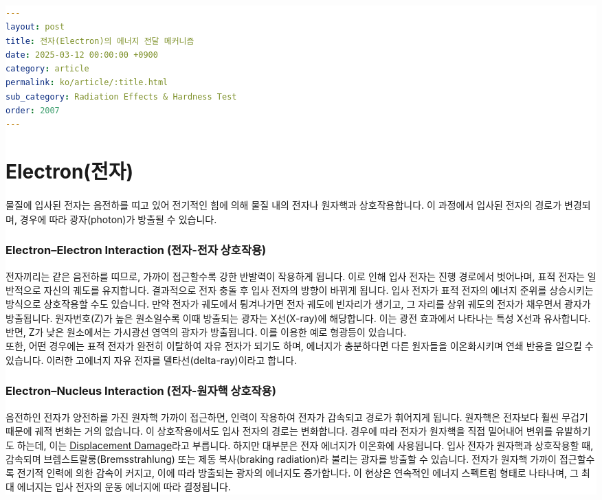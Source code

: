 ```yaml
---
layout: post
title: 전자(Electron)의 에너지 전달 메커니즘
date: 2025-03-12 00:00:00 +0900
category: article
permalink: ko/article/:title.html
sub_category: Radiation Effects & Hardness Test
order: 2007
---
```

# Electron(전자)
물질에 입사된 전자는 음전하를 띠고 있어 전기적인 힘에 의해 물질 내의 전자나 원자핵과 상호작용합니다. 이 과정에서 입사된 전자의 경로가 변경되며, 경우에 따라 광자(photon)가 방출될 수 있습니다.<br>

### Electron–Electron Interaction (전자-전자 상호작용)
전자끼리는 같은 음전하를 띠므로, 가까이 접근할수록 강한 반발력이 작용하게 됩니다. 이로 인해 입사 전자는 진행 경로에서 벗어나며, 표적 전자는 일반적으로 자신의 궤도를 유지합니다. 결과적으로 전자 충돌 후 입사 전자의 방향이 바뀌게 됩니다.
입사 전자가 표적 전자의 에너지 준위를 상승시키는 방식으로 상호작용할 수도 있습니다. 만약 전자가 궤도에서 튕겨나가면 전자 궤도에 빈자리가 생기고, 그 자리를 상위 궤도의 전자가 채우면서 광자가 방출됩니다.
원자번호(Z)가 높은 원소일수록 이때 방출되는 광자는 X선(X-ray)에 해당합니다. 이는 광전 효과에서 나타나는 특성 X선과 유사합니다.
반면, Z가 낮은 원소에서는 가시광선 영역의 광자가 방출됩니다. 이를 이용한 예로 형광등이 있습니다. <br>
또한, 어떤 경우에는 표적 전자가 완전히 이탈하여 자유 전자가 되기도 하며, 에너지가 충분하다면 다른 원자들을 이온화시키며 연쇄 반응을 일으킬 수 있습니다. 이러한 고에너지 자유 전자를 델타선(delta-ray)이라고 합니다.

### Electron–Nucleus Interaction (전자-원자핵 상호작용)
음전하인 전자가 양전하를 가진 원자핵 가까이 접근하면, 인력이 작용하여 전자가 감속되고 경로가 휘어지게 됩니다. 원자핵은 전자보다 훨씬 무겁기 때문에 궤적 변화는 거의 없습니다. 이 상호작용에서도 입사 전자의 경로는 변화합니다. 경우에 따라 전자가 원자핵을 직접 밀어내어 변위를 유발하기도 하는데, 이는 [Displacement Damage](/ko/article/18.DD.html)라고 부릅니다. 하지만 대부분은 전자 에너지가 이온화에 사용됩니다.
입사 전자가 원자핵과 상호작용할 때, 감속되며 브렘스트랄룽(Bremsstrahlung) 또는 제동 복사(braking radiation)라 불리는 광자를 방출할 수 있습니다.
전자가 원자핵 가까이 접근할수록 전기적 인력에 의한 감속이 커지고, 이에 따라 방출되는 광자의 에너지도 증가합니다.
이 현상은 연속적인 에너지 스펙트럼 형태로 나타나며, 그 최대 에너지는 입사 전자의 운동 에너지에 따라 결정됩니다.


<p align= "center">